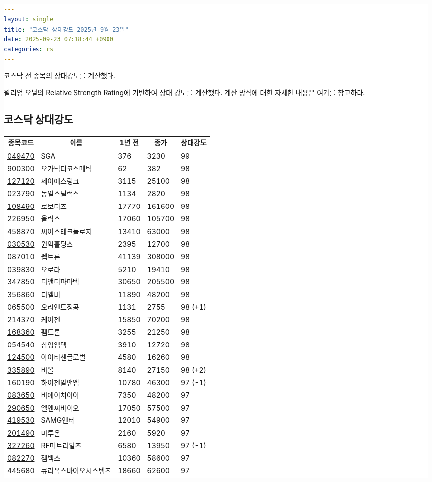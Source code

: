 ```yaml
---
layout: single
title: "코스닥 상대강도 2025년 9월 23일"
date: 2025-09-23 07:18:44 +0900
categories: rs
---
```

코스닥 전 종목의 상대강도를 계산했다.

[윌리엄 오닐의 Relative Strength Rating](https://www.williamoneil.com/proprietary-ratings-and-rankings/)에 기반하여 상대 강도를 계산했다.
계산 방식에 대한 자세한 내용은 [여기](https://dalinaum.github.io/investment/2024/08/26/how-i-calculated-relative-strength.html)를 참고하라.

## 코스닥 상대강도

|종목코드|이름|1년 전|종가|상대강도|
|------|---|-----|--|------|
|[049470](https://finance.daum.net/quotes/A049470)|SGA|376|3230|99 |
|[900300](https://finance.daum.net/quotes/A900300)|오가닉티코스메틱|62|382|98 |
|[127120](https://finance.daum.net/quotes/A127120)|제이에스링크|3115|25100|98 |
|[023790](https://finance.daum.net/quotes/A023790)|동일스틸럭스|1134|2820|98 |
|[108490](https://finance.daum.net/quotes/A108490)|로보티즈|17770|161600|98 |
|[226950](https://finance.daum.net/quotes/A226950)|올릭스|17060|105700|98 |
|[458870](https://finance.daum.net/quotes/A458870)|씨어스테크놀로지|13410|63000|98 |
|[030530](https://finance.daum.net/quotes/A030530)|원익홀딩스|2395|12700|98 |
|[087010](https://finance.daum.net/quotes/A087010)|펩트론|41139|308000|98 |
|[039830](https://finance.daum.net/quotes/A039830)|오로라|5210|19410|98 |
|[347850](https://finance.daum.net/quotes/A347850)|디앤디파마텍|30650|205500|98 |
|[356860](https://finance.daum.net/quotes/A356860)|티엘비|11890|48200|98 |
|[065500](https://finance.daum.net/quotes/A065500)|오리엔트정공|1131|2755|98 (+1)|
|[214370](https://finance.daum.net/quotes/A214370)|케어젠|15850|70200|98 |
|[168360](https://finance.daum.net/quotes/A168360)|펨트론|3255|21250|98 |
|[054540](https://finance.daum.net/quotes/A054540)|삼영엠텍|3910|12720|98 |
|[124500](https://finance.daum.net/quotes/A124500)|아이티센글로벌|4580|16260|98 |
|[335890](https://finance.daum.net/quotes/A335890)|비올|8140|27150|98 (+2)|
|[160190](https://finance.daum.net/quotes/A160190)|하이젠알앤엠|10780|46300|97 (-1)|
|[083650](https://finance.daum.net/quotes/A083650)|비에이치아이|7350|48200|97 |
|[290650](https://finance.daum.net/quotes/A290650)|엘앤씨바이오|17050|57500|97 |
|[419530](https://finance.daum.net/quotes/A419530)|SAMG엔터|12010|54900|97 |
|[201490](https://finance.daum.net/quotes/A201490)|미투온|2160|5920|97 |
|[327260](https://finance.daum.net/quotes/A327260)|RF머트리얼즈|6580|13950|97 (-1)|
|[082270](https://finance.daum.net/quotes/A082270)|젬백스|10360|58600|97 |
|[445680](https://finance.daum.net/quotes/A445680)|큐리옥스바이오시스템즈|18660|62600|97 |